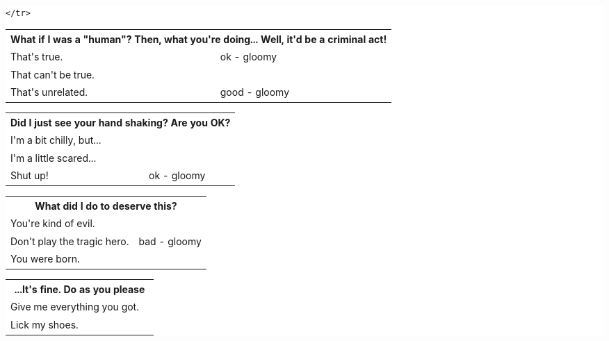	</tr>
</table>
<table>
	<tr>
		<th colspan="2">What if I was a "human"? Then, what you're doing... Well, it'd be a criminal act!</th>
	</tr>
	<tr>
		<td>That's true.</td>
		<td>ok - gloomy</td>
	</tr>
	<tr>
		<td>That can't be true.</td>
		<td></td>
	</tr>
	<tr>
		<td>That's unrelated.</td>
		<td>good - gloomy</td>
	</tr>
</table>
<table>
	<tr>
		<th colspan="2">Did I just see your hand shaking? Are you OK?</th>
	</tr>
	<tr>
		<td>I'm a bit chilly, but...</td>
		<td></td>
	</tr>
	<tr>
		<td>I'm a little scared...</td>
		<td></td>
	</tr>
	<tr>
		<td>Shut up!</td>
		<td>ok - gloomy</td>
	</tr>
</table>
<table>
	<tr>
		<th colspan="2">What did I do to deserve this?</th>
	</tr>
	<tr>
		<td>You're kind of evil.</td>
		<td></td>
	</tr>
	<tr>
		<td>Don't play the tragic hero.</td>
		<td>bad - gloomy</td>
	</tr>
	<tr>
		<td>You were born.</td>
		<td></td>
	</tr>
</table>
<table>
	<tr>
		<th colspan="2">...It's fine. Do as you please</th>
	</tr>
	<tr>
		<td>Give me everything you got.</td>
		<td></td>
	</tr>
	<tr>
		<td>Lick my shoes.</td>